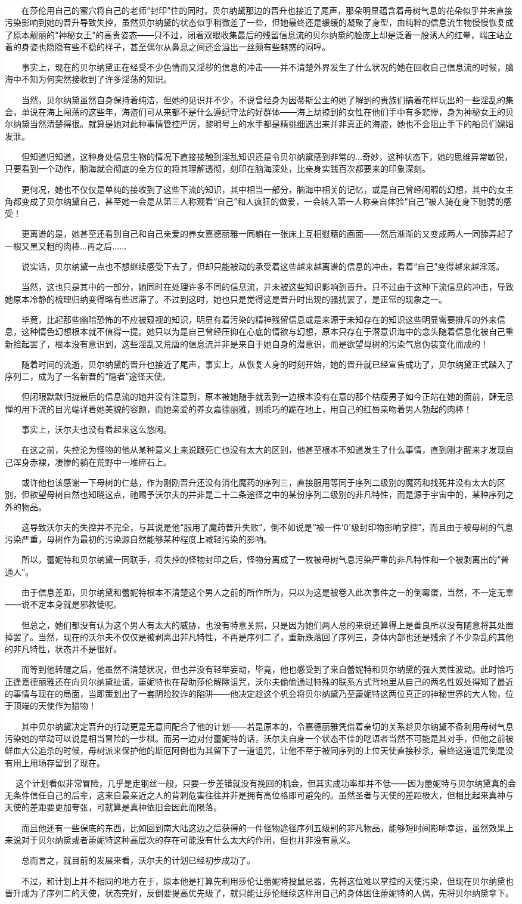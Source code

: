 　　在莎伦用自己的蜜穴将自己的老师“封印”住的同时，贝尔纳黛那边的晋升也接近了尾声，那朵明显蕴含着母树气息的花朵似乎并未直接污染影响到她的晋升导致失控，虽然贝尔纳黛的状态似乎稍微差了一些，但她最终还是缓缓的凝聚了身型，由纯粹的信息流生物慢慢恢复成了原本靓丽的“神秘女王”的高贵姿态——只不过，闭着双眼收集最后的残留信息流的贝尔纳黛的脸庞上却是泛着一股诱人的红晕，端庄站立着的身姿也隐隐有些不稳的样子，甚至偶尔从鼻息之间还会溢出一丝颇有些魅惑的闷哼。

　　事实上，现在的贝尔纳黛正在经受不少色情而又淫秽的信息的冲击——并不清楚外界发生了什么状况的她在回收自己信息流的时候，脑海中不知为何突然接收到了许多淫荡的知识。

　　当然，贝尔纳黛虽然自身保持着纯洁，但她的见识并不少，不说曾经身为因蒂斯公主的她了解到的贵族们搞着花样玩出的一些淫乱的集会，单说在海上闯荡的这些年，海盗们可从来都不是什么遵纪守法的好群体——海上劫掠到的女性在他们手中有多悲惨，身为神秘女王的贝尔纳黛当然清楚得很。就算是她对此种事情管控严厉，黎明号上的水手都是精挑细选出来并非真正的海盗，她也不会阻止手下的船员们嫖娼发泄。

　　但知道归知道，这种身处信息生物的情况下直接接触到淫乱知识还是令贝尔纳黛感到非常的...奇妙，这种状态下，她的思维异常敏锐，只要看到一个动作，脑海就会彻底的全方位的将其理解透彻，刻印在脑海深处，比亲身实践百次都要来的印象深刻。

　　更何况，她也不仅仅是单纯的接收到了这些下流的知识，其中相当一部分，脑海中相关的记忆，或是自己曾经闲暇的幻想，其中的女主角都变成了贝尔纳黛自己，甚至她一会是从第三人称观看“自己”和人疯狂的做爱，一会转入第一人称亲自体验“自己”被人骑在身下驰骋的感受！

　　更离谱的是，她甚至还看到自己和自己亲爱的养女嘉德丽雅一同躺在一张床上互相慰藉的画面——然后渐渐的又变成两人一同舔弄起了一根又黑又粗的肉棒...再之后......

　　说实话，贝尔纳黛一点也不想继续感受下去了，但却只能被动的承受着这些越来越离谱的信息的冲击，看着“自己”变得越来越淫荡。

　　当然，这也只是其中的一部分，她同时在处理许多不同的信息流，并未被这些知识影响到晋升。只不过由于这种下流信息的冲击，导致她原本冷静的梳理归纳变得略有些迟滞了。不过到这时，她也只是觉得这是晋升时出现的骚扰罢了，是正常的现象之一。

　　毕竟，比起那些幽暗恐怖的不应被窥视的知识，明显有着污染的精神残留信息或是来源于未知存在的知识这些明显需要排斥的外来信息，这种情色幻想根本就不值得一提。她只以为是自己曾经压抑在心底的情欲与幻想，原本只存在于潜意识海中的念头随着信息化被自己重新拾起罢了，根本没有意识到，这些淫乱又荒唐的信息流并非是来自于她自身的潜意识，而是欲望母树的污染气息伪装变化而成的！

　　随着时间的流逝，贝尔纳黛的晋升也接近了尾声，事实上，从恢复人身的时刻开始，她的晋升就已经宣告成功了，贝尔纳黛正式踏入了序列二，成为了一名新晋的“隐者”途径天使。

　　但闭眼默默归拢最后的信息流的她并没有注意到，原本被她随手就丢到一边根本没有在意的那个枯瘦男子如今正站在她的面前，肆无忌惮的用下流的目光端详着她美貌的容颜，而她亲爱的养女嘉德丽雅，则乖巧的跪在地上，用自己的红唇亲吻着男人勃起的肉棒！

　　事实上，沃尔夫也没有看起来这么悠闲。

　　在这之前，失控沦为怪物的他从某种意义上来说跟死亡也没有太大的区别，他甚至根本不知道发生了什么事情，直到刚才醒来才发现自己浑身赤裸，凄惨的躺在荒野中一堆碎石上。

　　或许他也该感谢一下母树的仁慈，作为刚刚晋升还没有消化魔药的序列三，直接服用等同于序列二级别的魔药和找死并没有太大的区别，但欲望母树自然也知晓这点，祂赐予沃尔夫的并非是二十二条途径之中的某份序列二级别的非凡特性，而是源于宇宙中的，某种序列之外的物品。

　　这导致沃尔夫的失控并不完全，与其说是他“服用了魔药晋升失败”，倒不如说是“被一件‘0'级封印物影响掌控”，而且由于被母树的气息污染严重，母树作为最初的污染源自然能够某种程度上减轻污染的影响。

　　所以，蕾妮特和贝尔纳黛一同联手，将失控的怪物封印之后，怪物分离成了一枚被母树气息污染严重的非凡特性和一个被剥离出的“普通人”。

　　由于信息差距，贝尔纳黛和蕾妮特根本不清楚这个男人之前的所作所为，只以为这是被卷入此次事件之一的倒霉蛋，当然，不一定无辜——说不定本身就是邪教徒呢。

　　但总之，她们都没有认为这个男人有太大的威胁，也没有特意关照，只是因为她们两人总的来说还算得上是善良所以没有随意将其处置掉罢了。当然，现在的沃尔夫不仅仅是被剥离出非凡特性，不再是序列二了，重新跌落回了序列三，身体内部也还是残余了不少杂乱的其他的非凡特性，状态并不是很好。

　　而等到他转醒之后，他虽然不清楚状况，但也并没有轻举妄动，毕竟，他也感受到了来自蕾妮特和贝尔纳黛的强大灵性波动。此时恰巧正逢嘉德丽雅还在向贝尔纳黛扯谎，蕾妮特也在帮助莎伦解除诅咒，沃尔夫偷偷通过特殊的联系方式背地里从自己的两名性奴处得知了最近的事情与现在的局面，当即策划出了一套阴险狡诈的陷阱——他决定趁这个机会将贝尔纳黛乃至蕾妮特这两位真正的神秘世界的大人物，位于顶端的天使作为猎物！

　　其中贝尔纳黛决定晋升的行动更是无意间配合了他的计划——若是原本的，令嘉德丽雅凭借着亲切的关系趁贝尔纳黛不备利用母树气息污染她的举动可以说是相当冒险的一步棋。而另一边对付蕾妮特的话，沃尔夫自身一个状态不佳的呓语者当然不可能是其对手，但他之前被鲜血大公追杀的时候，母树派来保护他的斯厄阿倒也为其留下了一道诅咒，让他不至于被同序列的上位天使直接秒杀，最终这道诅咒倒是没有用上用场存留到了现在。

　 这个计划看似非常冒险，几乎是走钢丝一般，只要一步差错就没有挽回的机会，但其实成功率却并不低——因为蕾妮特与贝尔纳黛真的会无条件信任自己的后辈，这来自最亲近之人的背刺危害往往并非是拥有高位格即可避免的。虽然圣者与天使的差距极大，但相比起来真神与天使的差距要更加夸张，可就算是真神依旧会因此而陨落。

　　而且他还有一些保底的东西，比如回到南大陆这边之后获得的一件怪物途径序列五级别的非凡物品，能够短时间影响幸运，虽然效果上来说对于贝尔纳黛或者蕾妮特这种高层次的存在可能没有什么太大的作用，但也并非没有意义。

　　总而言之，就目前的发展来看，沃尔夫的计划已经初步成功了。

　　不过，和计划上并不相同的地方在于，原本他是打算先利用莎伦让蕾妮特投鼠忌器，先将这位难以掌控的天使污染，但现在贝尔纳黛也晋升成为了序列二的天使，状态完好，反倒要提高优先级了，就只能让莎伦继续这样用自己的身体困住蕾妮特的人偶，先将贝尔纳黛拿下。
